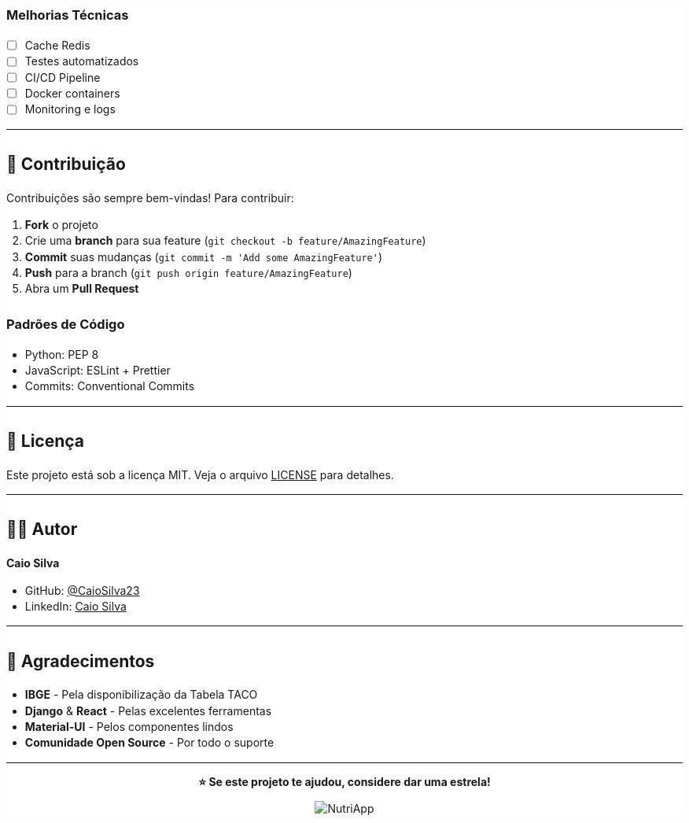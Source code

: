 ### **Melhorias Técnicas**
- [ ] Cache Redis
- [ ] Testes automatizados
- [ ] CI/CD Pipeline
- [ ] Docker containers
- [ ] Monitoring e logs

---

## 🤝 Contribuição

Contribuições são sempre bem-vindas! Para contribuir:

1. **Fork** o projeto
2. Crie uma **branch** para sua feature (`git checkout -b feature/AmazingFeature`)
3. **Commit** suas mudanças (`git commit -m 'Add some AmazingFeature'`)
4. **Push** para a branch (`git push origin feature/AmazingFeature`)
5. Abra um **Pull Request**

### **Padrões de Código**
- Python: PEP 8
- JavaScript: ESLint + Prettier
- Commits: Conventional Commits

---

## 📄 Licença

Este projeto está sob a licença MIT. Veja o arquivo [LICENSE](LICENSE) para detalhes.

---

## 👨‍💻 Autor

**Caio Silva**
- GitHub: [@CaioSilva23](https://github.com/CaioSilva23)
- LinkedIn: [Caio Silva](https://linkedin.com/in/caio-silva)

---

## 🙏 Agradecimentos

- **IBGE** - Pela disponibilização da Tabela TACO
- **Django** & **React** - Pelas excelentes ferramentas
- **Material-UI** - Pelos componentes lindos
- **Comunidade Open Source** - Por todo o suporte

---

<div align="center">

**⭐ Se este projeto te ajudou, considere dar uma estrela!**

![NutriApp](https://img.shields.io/github/stars/CaioSilva23/NutriApp?style=social)

</div>
